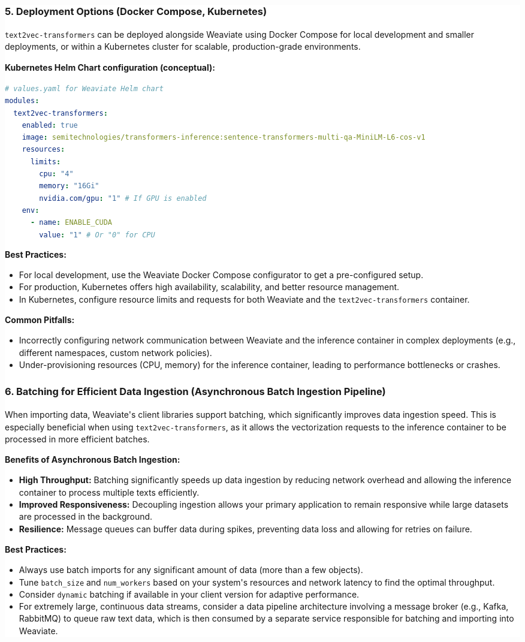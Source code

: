 ### 5. Deployment Options (Docker Compose, Kubernetes)

`text2vec-transformers` can be deployed alongside Weaviate using Docker Compose for local development and smaller deployments, or within a Kubernetes cluster for scalable, production-grade environments.

**Kubernetes Helm Chart configuration (conceptual):**
```yaml
# values.yaml for Weaviate Helm chart
modules:
  text2vec-transformers:
    enabled: true
    image: semitechnologies/transformers-inference:sentence-transformers-multi-qa-MiniLM-L6-cos-v1
    resources:
      limits:
        cpu: "4"
        memory: "16Gi"
        nvidia.com/gpu: "1" # If GPU is enabled
    env:
      - name: ENABLE_CUDA
        value: "1" # Or "0" for CPU
```

**Best Practices:**
*   For local development, use the Weaviate Docker Compose configurator to get a pre-configured setup.
*   For production, Kubernetes offers high availability, scalability, and better resource management.
*   In Kubernetes, configure resource limits and requests for both Weaviate and the `text2vec-transformers` container.

**Common Pitfalls:**
*   Incorrectly configuring network communication between Weaviate and the inference container in complex deployments (e.g., different namespaces, custom network policies).
*   Under-provisioning resources (CPU, memory) for the inference container, leading to performance bottlenecks or crashes.

### 6. Batching for Efficient Data Ingestion (Asynchronous Batch Ingestion Pipeline)

When importing data, Weaviate's client libraries support batching, which significantly improves data ingestion speed. This is especially beneficial when using `text2vec-transformers`, as it allows the vectorization requests to the inference container to be processed in more efficient batches.

**Benefits of Asynchronous Batch Ingestion:**
*   **High Throughput:** Batching significantly speeds up data ingestion by reducing network overhead and allowing the inference container to process multiple texts efficiently.
*   **Improved Responsiveness:** Decoupling ingestion allows your primary application to remain responsive while large datasets are processed in the background.
*   **Resilience:** Message queues can buffer data during spikes, preventing data loss and allowing for retries on failure.

**Best Practices:**
*   Always use batch imports for any significant amount of data (more than a few objects).
*   Tune `batch_size` and `num_workers` based on your system's resources and network latency to find the optimal throughput.
*   Consider `dynamic` batching if available in your client version for adaptive performance.
*   For extremely large, continuous data streams, consider a data pipeline architecture involving a message broker (e.g., Kafka, RabbitMQ) to queue raw text data, which is then consumed by a separate service responsible for batching and importing into Weaviate.
